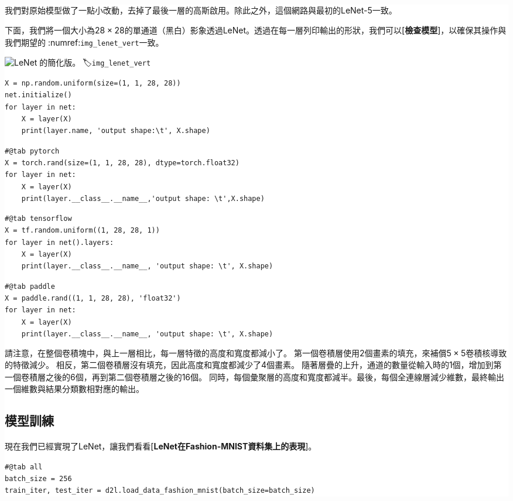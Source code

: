 我們對原始模型做了一點小改動，去掉了最後一層的高斯啟用。除此之外，這個網路與最初的LeNet-5一致。

下面，我們將一個大小為$28 \times 28$的單通道（黑白）影象透過LeNet。透過在每一層列印輸出的形狀，我們可以[**檢查模型**]，以確保其操作與我們期望的 :numref:`img_lenet_vert`一致。

![LeNet 的簡化版。](../img/lenet-vert.svg)
:label:`img_lenet_vert`

```{.python .input}
X = np.random.uniform(size=(1, 1, 28, 28))
net.initialize()
for layer in net:
    X = layer(X)
    print(layer.name, 'output shape:\t', X.shape)
```

```{.python .input}
#@tab pytorch
X = torch.rand(size=(1, 1, 28, 28), dtype=torch.float32)
for layer in net:
    X = layer(X)
    print(layer.__class__.__name__,'output shape: \t',X.shape)
```

```{.python .input}
#@tab tensorflow
X = tf.random.uniform((1, 28, 28, 1))
for layer in net().layers:
    X = layer(X)
    print(layer.__class__.__name__, 'output shape: \t', X.shape)
```

```{.python .input}
#@tab paddle
X = paddle.rand((1, 1, 28, 28), 'float32')
for layer in net:
    X = layer(X)
    print(layer.__class__.__name__, 'output shape: \t', X.shape)
```

請注意，在整個卷積塊中，與上一層相比，每一層特徵的高度和寬度都減小了。
第一個卷積層使用2個畫素的填充，來補償$5 \times 5$卷積核導致的特徵減少。
相反，第二個卷積層沒有填充，因此高度和寬度都減少了4個畫素。
隨著層疊的上升，通道的數量從輸入時的1個，增加到第一個卷積層之後的6個，再到第二個卷積層之後的16個。
同時，每個彙聚層的高度和寬度都減半。最後，每個全連線層減少維數，最終輸出一個維數與結果分類數相對應的輸出。

## 模型訓練

現在我們已經實現了LeNet，讓我們看看[**LeNet在Fashion-MNIST資料集上的表現**]。

```{.python .input}
#@tab all
batch_size = 256
train_iter, test_iter = d2l.load_data_fashion_mnist(batch_size=batch_size)
```
